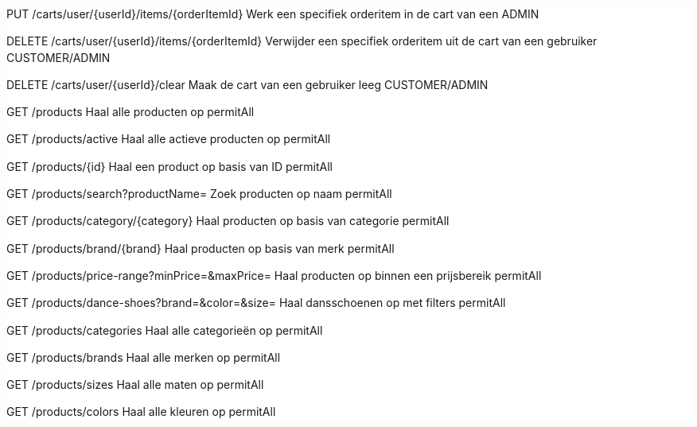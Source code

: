 PUT /carts/user/{userId}/items/{orderItemId}
Werk een specifiek orderitem in de cart van een
ADMIN

DELETE /carts/user/{userId}/items/{orderItemId}
Verwijder een specifiek orderitem uit de cart van een gebruiker  
CUSTOMER/ADMIN

DELETE /carts/user/{userId}/clear
Maak de cart van een gebruiker leeg
CUSTOMER/ADMIN

GET /products
Haal alle producten op
permitAll

GET /products/active
Haal alle actieve producten op
permitAll

GET /products/{id}
Haal een product op basis van ID
permitAll

GET /products/search?productName=
Zoek producten op naam
permitAll

GET /products/category/{category}
Haal producten op basis van categorie
permitAll

GET /products/brand/{brand}
Haal producten op basis van merk
permitAll

GET /products/price-range?minPrice=&maxPrice=
Haal producten op binnen een prijsbereik
permitAll

GET /products/dance-shoes?brand=&color=&size=
Haal dansschoenen op met filters
permitAll

GET /products/categories
Haal alle categorieën op
permitAll

GET /products/brands
Haal alle merken op
permitAll

GET /products/sizes
Haal alle maten op
permitAll

GET /products/colors
Haal alle kleuren op
permitAll
